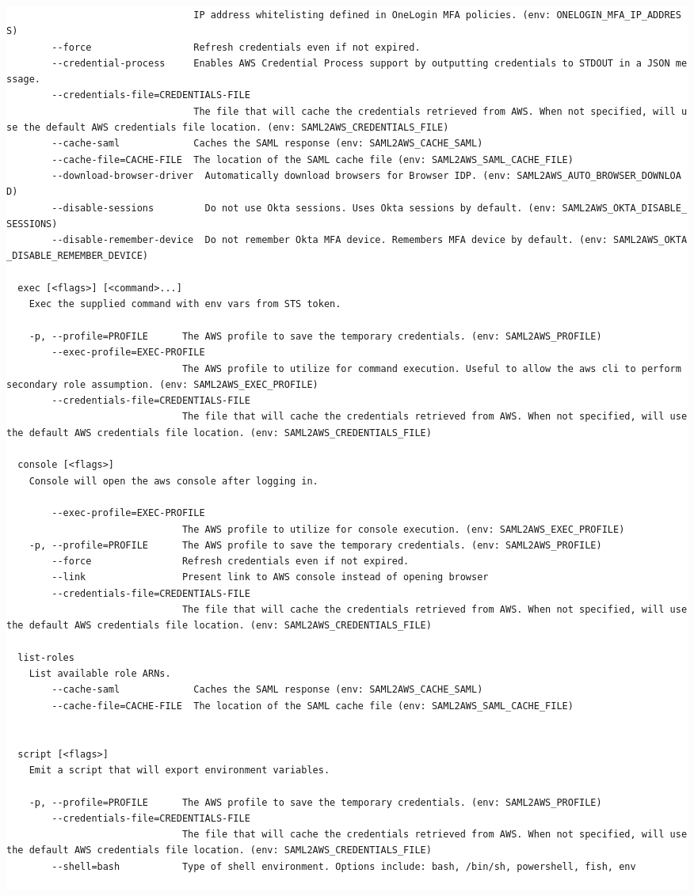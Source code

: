 ```
                                 IP address whitelisting defined in OneLogin MFA policies. (env: ONELOGIN_MFA_IP_ADDRESS)
        --force                  Refresh credentials even if not expired.
        --credential-process     Enables AWS Credential Process support by outputting credentials to STDOUT in a JSON message.
        --credentials-file=CREDENTIALS-FILE
                                 The file that will cache the credentials retrieved from AWS. When not specified, will use the default AWS credentials file location. (env: SAML2AWS_CREDENTIALS_FILE)
        --cache-saml             Caches the SAML response (env: SAML2AWS_CACHE_SAML)
        --cache-file=CACHE-FILE  The location of the SAML cache file (env: SAML2AWS_SAML_CACHE_FILE)
        --download-browser-driver  Automatically download browsers for Browser IDP. (env: SAML2AWS_AUTO_BROWSER_DOWNLOAD)
        --disable-sessions         Do not use Okta sessions. Uses Okta sessions by default. (env: SAML2AWS_OKTA_DISABLE_SESSIONS)
        --disable-remember-device  Do not remember Okta MFA device. Remembers MFA device by default. (env: SAML2AWS_OKTA_DISABLE_REMEMBER_DEVICE)

  exec [<flags>] [<command>...]
    Exec the supplied command with env vars from STS token.

    -p, --profile=PROFILE      The AWS profile to save the temporary credentials. (env: SAML2AWS_PROFILE)
        --exec-profile=EXEC-PROFILE
                               The AWS profile to utilize for command execution. Useful to allow the aws cli to perform secondary role assumption. (env: SAML2AWS_EXEC_PROFILE)
        --credentials-file=CREDENTIALS-FILE
                               The file that will cache the credentials retrieved from AWS. When not specified, will use the default AWS credentials file location. (env: SAML2AWS_CREDENTIALS_FILE)

  console [<flags>]
    Console will open the aws console after logging in.

        --exec-profile=EXEC-PROFILE
                               The AWS profile to utilize for console execution. (env: SAML2AWS_EXEC_PROFILE)
    -p, --profile=PROFILE      The AWS profile to save the temporary credentials. (env: SAML2AWS_PROFILE)
        --force                Refresh credentials even if not expired.
        --link                 Present link to AWS console instead of opening browser
        --credentials-file=CREDENTIALS-FILE
                               The file that will cache the credentials retrieved from AWS. When not specified, will use the default AWS credentials file location. (env: SAML2AWS_CREDENTIALS_FILE)

  list-roles
    List available role ARNs.
        --cache-saml             Caches the SAML response (env: SAML2AWS_CACHE_SAML)
        --cache-file=CACHE-FILE  The location of the SAML cache file (env: SAML2AWS_SAML_CACHE_FILE)


  script [<flags>]
    Emit a script that will export environment variables.

    -p, --profile=PROFILE      The AWS profile to save the temporary credentials. (env: SAML2AWS_PROFILE)
        --credentials-file=CREDENTIALS-FILE
                               The file that will cache the credentials retrieved from AWS. When not specified, will use the default AWS credentials file location. (env: SAML2AWS_CREDENTIALS_FILE)
        --shell=bash           Type of shell environment. Options include: bash, /bin/sh, powershell, fish, env


```